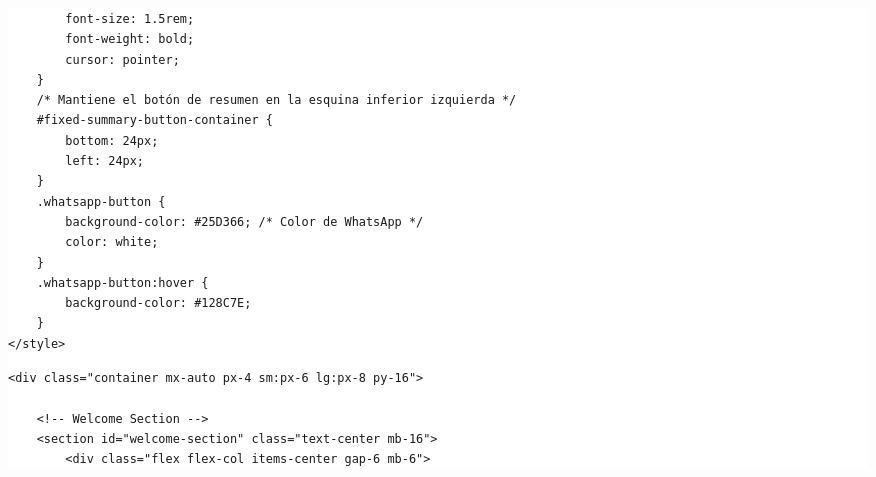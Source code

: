             font-size: 1.5rem;
            font-weight: bold;
            cursor: pointer;
        }
        /* Mantiene el botón de resumen en la esquina inferior izquierda */
        #fixed-summary-button-container {
            bottom: 24px;
            left: 24px;
        }
        .whatsapp-button {
            background-color: #25D366; /* Color de WhatsApp */
            color: white;
        }
        .whatsapp-button:hover {
            background-color: #128C7E;
        }
    </style>
</head>
<body class="antialiased text-gray-700">

    <div class="container mx-auto px-4 sm:px-6 lg:px-8 py-16">

        <!-- Welcome Section -->
        <section id="welcome-section" class="text-center mb-16">
            <div class="flex flex-col items-center gap-6 mb-6">